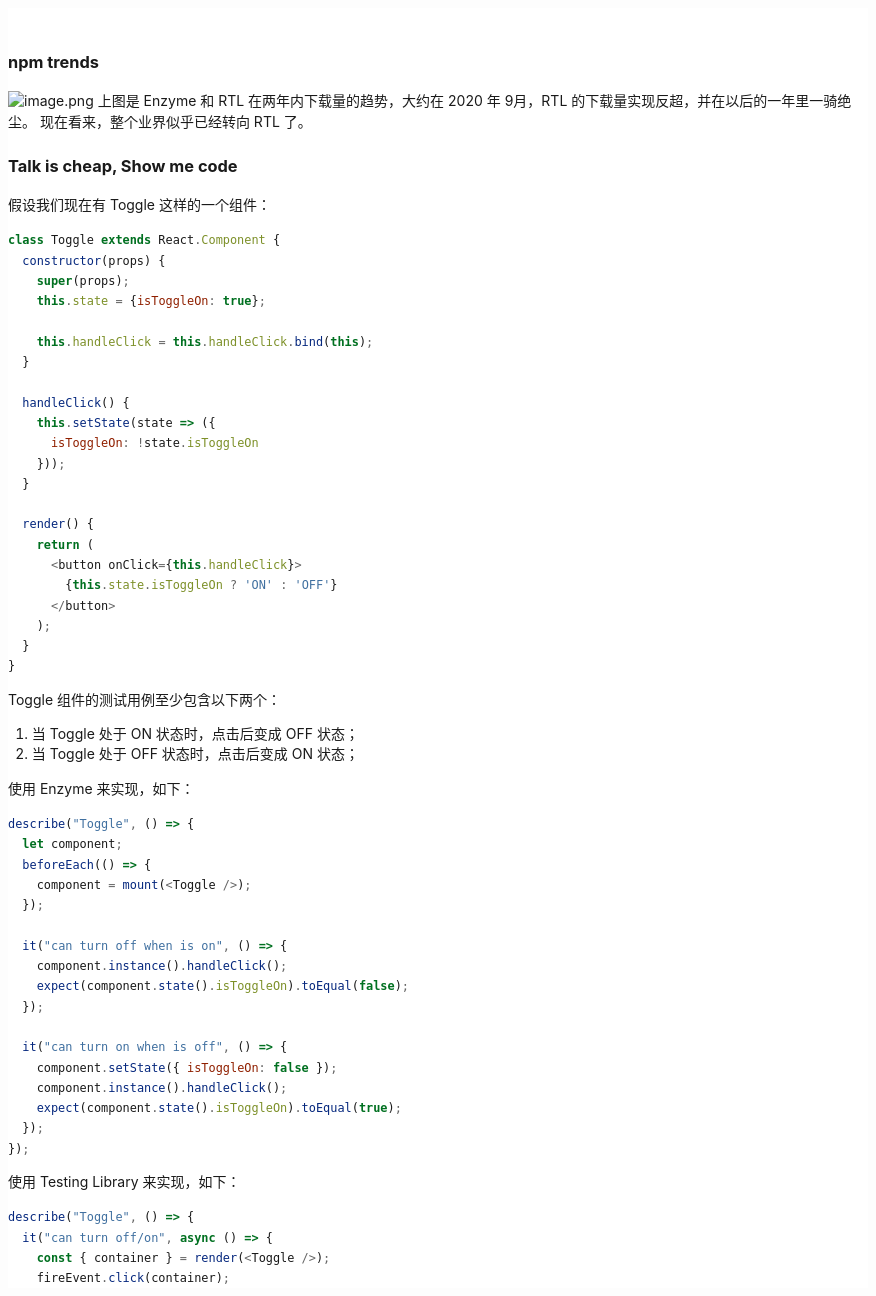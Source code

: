 ​

### npm trends
![image.png](https://cdn.nlark.com/yuque/0/2021/png/86170/1628349068669-15c1e042-86dc-4d4d-a1dc-5a9621857344.png#clientId=u75a8eac6-ea86-4&from=paste&height=450&id=u0f045e98&margin=%5Bobject%20Object%5D&name=image.png&originHeight=900&originWidth=2560&originalType=binary&ratio=1&size=168145&status=done&style=none&taskId=u5ac3499c-a1bf-411c-98e6-f2a2e3e2380&width=1280)
上图是 Enzyme 和 RTL 在两年内下载量的趋势，大约在 2020 年 9月，RTL 的下载量实现反超，并在以后的一年里一骑绝尘。
现在看来，整个业界似乎已经转向 RTL 了。
### Talk is cheap, Show me code
假设我们现在有 Toggle 这样的一个组件：
```javascript
class Toggle extends React.Component {
  constructor(props) {
    super(props);
    this.state = {isToggleOn: true};

    this.handleClick = this.handleClick.bind(this);
  }

  handleClick() {
    this.setState(state => ({
      isToggleOn: !state.isToggleOn
    }));
  }

  render() {
    return (
      <button onClick={this.handleClick}>
        {this.state.isToggleOn ? 'ON' : 'OFF'}
      </button>
    );
  }
}
```
Toggle 组件的测试用例至少包含以下两个：

1. 当 Toggle 处于 ON 状态时，点击后变成 OFF 状态；
1. 当 Toggle 处于 OFF 状态时，点击后变成 ON 状态；



使用 Enzyme 来实现，如下：
```javascript
describe("Toggle", () => {
  let component;  
  beforeEach(() => {
    component = mount(<Toggle />);
  });

  it("can turn off when is on", () => {
    component.instance().handleClick();
    expect(component.state().isToggleOn).toEqual(false);
  });
  
  it("can turn on when is off", () => {
    component.setState({ isToggleOn: false });
    component.instance().handleClick();
    expect(component.state().isToggleOn).toEqual(true);
  });
});
```
使用 Testing Library 来实现，如下：
```javascript
describe("Toggle", () => {
  it("can turn off/on", async () => {
    const { container } = render(<Toggle />);
  	fireEvent.click(container);
```